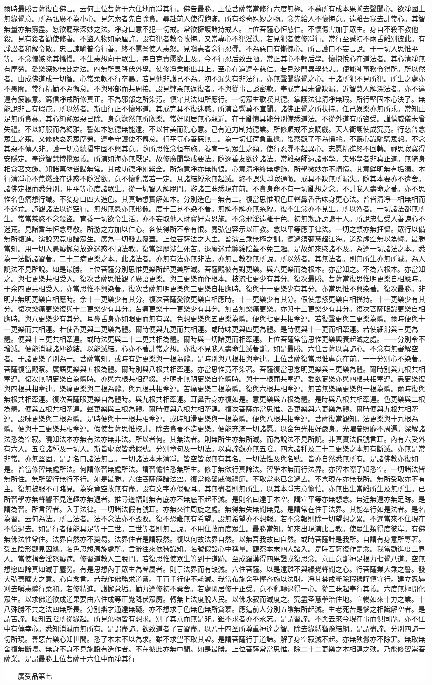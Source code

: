 爾時最勝菩薩復白佛言。云何上位菩薩于六住地而凈其行。佛告最勝。上位菩薩常當修行六度無極。不慕所有成本果誓去聲聞心。欲凈國土無緣覺意。所為弘廣不為小心。見乞索者先自除貪。尋赴前人使得飽滿。所有珍奇殊妙之物。念先給人不懷悔意。遠離吾我去計常心。其智無量亦無窮盡。愿欲聽采深妙之法。凈身口意不犯一切戒。常欲擁護諸持戒人。上位菩薩心恒慈仁。不懷傷害加于眾生。身自不殺不教他殺。見有殺者勸使修善。不盜人物如毫厘許。設有犯者教令改悔。又常專心不犯淫泆。若見犯者使修凈行。常行至誠初不兩舌離別彼此。有諍訟者和解令散。忠言諫喻普令行善。終不罵詈使人恚怒。見嗔恚者念行忍辱。不為惡口有慚愧心。所言護口不妄言說。于一切人思惟平等。不念憎嫉除其憍慢。不生恚想向于眾生。每自克責愿欲上及。今不行忍后致丑陋。常正其心不輕后學。懷抱悅心在道法者。其心清凈無有塵勞。愛樂深妙無比之法。四無所畏降伏外學。使修凈業能出其上。至心在道遵奉慈仁。若見沙門異學梵志。便能師事務令得所。所以然者。由成佛道成一切智。心常柔軟不行卒暴。若見他非護己不為。初不漏失有非法行。亦無聲聞緣覺之心。于諸所犯不見所犯。所生之處亦不愚闇。常行精勤不為懈怠。不與邪部而共周接。設見弊惡無返復者。不與從事言談密款。奉戒完具未曾缺漏。近智慧人解深法者。亦不違遠有疲厭意。篤信凈戒所修真正。不為邪部之所染污。慎守其法如所應行。一切眾生歌嘆其德。掌護法律清凈無瑕。所行堅固本心決了。無能說非言有瑕疪。所以然者。斯由行正不懷邪道。其戒完具不復迷惑。所演音響莫不宣聞。諸佛正覺之所扶持。任己娛樂亦無所求。常知止足無所貪慕。其心純熟眾惡已除。身意澹然無所欣樂。常好閑居無心親近。在于亂憒具能分別備悉道法。不從外道有所咨受。謹慎威儀未曾失禮。不以好服而為綺雅。誓如本愿德無能逮。不以甘美而亂心意。己有道力制持德業。所修順戒不妄調戲。天人衛護使成究竟。行慈普念眾生之類。又修悲哀忍眾塵勞。遵奉守護使不懈怠。行平等心善惡無二。為一切任荷負重擔。常察觀了不為損耗。不聽心識馳騁眾想。不念其惡不傳人非。護一切意總攝牢固不興其意。隨所思惟念恒布施。養育一切眾生之類。使行忍辱不起異心。志愿精進終不回轉。禪思寂寞得安隱定。奉遵智慧博攬眾義。所演如海亦無厭足。故修廣聞學戒要法。隨逐善友欲達諸法。常離惡師遠諸邪學。夫邪學者非真正道。無猗身相貪著文飾。知諸萬物皆歸無常。其戒功德凈如紫金。所施意凈亦無悔恨。心意清凈終無虛飾。所學微妙亦不煩憒。其意鮮明無有垢濁。本行清凈心不焦燃雖在迷惑不隨淫欲。意不懷亂常若一定。息諸結縛永無起滅。終不誤失靜寂通徹。戒具不缺無所漏失。隨其本要亦不遺舍。諸佛定根而悉分別。用平等心度諸眾生。從一切智入解脫門。游諸三昧悉現在前。不貪身命不有一切亂想之念。不計我人壽命之著。亦不思惟名色痛想行識。不猗身口四大造色。其真諦想實解如本。分別造色一無有二。復當思惟眼色耳聲鼻香舌味身更心法。普皆清凈一相無相而不迷荒。諦觀諸法以過空行。無想無愿亦無形像。度于三界不染不著。無解不解亦無系縛。復不生念亦不見生。所以然者。一切諸法都無所生。常當慈愍不念殺盜。育養一切欲令生活。亦不妄取他人財寶好喜恩施。不念邪淫遠離于色。初無欺詐謗讒于人。所說忠信受人善諫心不迷荒。見諸耆年恒念尊敬。所游之方加以仁心。各使得所不令有恨。寬弘包容示以正教。念以平等應于律法。一切之類亦無抂慍。眾行以備無所復進。演說究竟度諸眾生。廣為一切發去覆蓋。上位菩薩法之大主。普演三乘無極之訓。德過須彌慧超江海。道踰虛空無以為譬。最勝當知。用一切人愚癡懈怠放逸迷惑不順法教。復當逕歷涉生死苦。退廢迷荒纏綿陰蓋不免三趣。是故如來愍諸不及。為遵一切諸法之本。悉為一法斷諸習著。二十二病更樂之本。此諸法者。亦無有法亦無非法。亦無言教都無所說。所以然者。其無法者。則無所生亦無所滅。為人說法不見所說。如是最勝。上位菩薩分別思惟更樂所起更樂所滅。菩薩觀彼有對更樂。與六更樂而為根本。亦當知之。不為六根本。亦當知之。與七更樂共相受入。復次菩薩思惟觀了廣語更樂。與三更樂而作根本。枝流七更少有其分。復次最勝。菩薩當復思惟明更樂自相應時。于余四更共相受入。亦當思惟不興染著。復次菩薩無明更樂與三更樂自相應時。復與十一更樂少有其分。亦當思惟不興染著。復次最勝。非明非無明更樂自相應時。余十一更樂少有其分。復次菩薩愛欲更樂自相應時。十一更樂少有其分。假使恚怒更樂自相攝持。十一更樂少有其分。復次樂痛更樂復與十二更樂少有其分。苦痛更樂十一更樂少有其分。無苦無樂痛更樂。亦與十三更樂少有其分。復次菩薩眼識更樂自相應時。與八更樂少有其分。耳鼻舌身亦如眼更而無有異。色想更樂與五更樂為體。便與七更共相牽連。若復聲更與三更樂為體。爾時便與十一更樂而共相連。若使香更與二更樂為體。爾時便與九更而共相連。或時味更與四更為體。是時便與十一更而相牽連。若使細滑與三更為體。便與十三更共相牽連。或時法更與二十二更共相為體。爾時與一切諸更而相牽連。上位菩薩常當思惟更樂興衰起滅之處。一一分別令不增減。便能消滅諸塵欲結。以能滅結。心亦不著計常之想。亦復不見我人壽命生滅著斷。如是最勝。六住菩薩以真諦心。不念有無審解空者。于諸更樂了別為一。菩薩當知。或時有對更樂與一根為體。是時別與八根相與牽連。上位菩薩復當思惟專意在前。一一分別心不染著。菩薩復當觀察。廣語更樂與五根為體。爾時別與八根共相牽連。亦當思惟竟不染著。菩薩復當思念明更樂與三更樂為體。爾時別與九根共相牽連。復次無明更樂自為體時。亦與六根共相連綴。非明非無明更樂自作體時。與十一根而共牽連。愛欲更樂亦與四根共相牽連。恚更樂復與四根共相牽連。樂痛更樂與二根為體。與九根共相牽連。苦痛更樂二根為體。復與六根共相牽連。無苦無樂痛更樂與一根為體。爾時復與無根共相牽連。復次菩薩眼更樂自為體時。與九根共相牽連。耳鼻舌身亦復如是。意更樂與五根為體。是時與八根共相牽連。色更樂與二根為體。便與五根共相牽連。聲更樂與三根為體。爾時便與八根共相牽連。復次菩薩亦當思惟。香更樂與六更樂為體。爾時便與九根共相牽連。設味更樂與二根為體。是時便與十一根共相牽連。或時細滑更樂與一根為體。便與八根共相牽連。菩薩復當觀知。法更樂與十九根為體。便與十三更樂共相牽連。假使菩薩思惟校計。除去貪著不造更樂。便能充滿一切諸愿。以金色光相好嚴身。光曜普照靡不周遍。深解諸法悉為空寂。曉知法本亦無有法亦無非法。所以者何。其無法者。則無所生亦無所滅。而為說法不見所說。非真實法假號言耳。內有六受外有六入。五陰諸種及一切入。斯皆虛寂皆悉假號。分別章句及一切法。以真諦觀亦無五陰。四大諸種及二十二更樂之本無有斷滅。亦無是常非常。亦無堅固。是謂名曰諸法無言。一切諸法本末清凈。皆空皆寂無有其名。一切法性及與名號。皆亦自然悉無所有。是諸佛教亦復如是。普當修習無處所法。何謂修習無處所法。謂習憺怕悉無所生。修于無欲行真諦法。習學本無而行法界。亦習本際了知悉空。一切諸法皆無所住。無所習行無行不行。如是最勝。六住菩薩解諸法空。復當修習威儀禮節。不取當來已舍過去。不念現在亦無我所。無所受取亦不有主。復無被服不可睹見。為究竟空故無有盡。設有文字亦假號耳。其無盡者則無所生。以其本凈志意憺怕。亦無出生當離所生及無所生。已所習學亦無聲響不見進趣亦無退者。推尋邊幅則無有底亦不無底不起不滅。是則名曰達于本空。講宣平等亦無想念。無近無遠亦無足跡。是謂為習。所言習者。入于法律。一切諸法假有號耳。亦無來往周旋之處。無得無失無聞無見。是謂常在住于法界。其能奉行如是法者。是名為習。云何為法。所言法者。法不念法亦不毀敗。復不恐難無有希望。設無希望亦不想報。若不念報則除一切望想之累。不遲當來不住現在不憶過去。如是行者便能具足等于三世。三世等者則無言說。不用住故而度眾生。最勝當知。如來出現演此言教。使眾生類得度彼岸。有佛無佛法性常住。法界自然亦不變易。法界住者是謂寂然。復以何故法界自然。以無吾我故曰自然。或時菩薩計是我所。自謂有身意所專著。受五陰形觀見因緣。名色思想周旋處所。言辭往來依猗識知。名號假設心中稱量。觀察本末四大諸入。是時菩薩復作是念。我當勸進度三界人。當使捐舍淫怒癡病。修習道教入三脫門。若復思惟使眾生等到于道跡。至成羅漢得四果證或復思念。意止意斷神足根力七覺八道。空無想愿四諦真如滅于塵勞。有是思想內于眾生為眷屬者。則于法界而有缺減。六住菩薩。以是遠離不與緣覺聲聞之心。行菩薩業大乘之誓。發大弘蓋曠大之意。心自念言。若我作佛務求道慧。于百千行使不耗減。我當布施舍乎慳吝施以法財。凈其禁戒斷除瑕穢謹慎守行。建立忍辱刈去嗔恚體行柔和。若修精進。護懈怠垢。勤力遵修初不棄舍。若處閑居修于正受。意不亂轉逮得一心。從三昧起奉行其義。六度無極開化眾生。以求佛道欲成道果要由六住成等正覺降伏眾魔。轉無上法度脫人民。以佛永寂而滅度之。究盡圣慧學治住地。宣暢如來十力之業。十八殊勝不共之法四無所畏。分別辯才通達無礙。亦不想求于色無色無所貪慕。應這前人分別五陰無所起滅。生老死苦是惱之相識解空者。是謂苦諦。曉知五陰所從緣起。所見萬物皆有想求。別了其意而無是非。雖不求者亦不永忘。是謂習諦。不與去來今現在事而俱同塵。亦不住中有僥幸心。悉知消滅而無所有。是謂盡諦。欲致道者了苦習盡。以八十四圣所尊重神達之智。除去緣縛猶豫結網。是謂盡諦。分別四諦一切所現。善惡苦樂心知世間。悉了本末不以為求。雖不求望不取其證。是謂菩薩行于道諦。解了身空寂滅不起。亦無殃釁亦不除罪。無取無舍復無斷壞。無身不身不見施設有造作者。不在彼此亦無中間。如是最勝。上位菩薩常當思惟。除二十二更樂之本相連之殃。乃能修習崇菩薩業。是謂最勝上位菩薩于六住中而凈其行

　　廣受品第七
